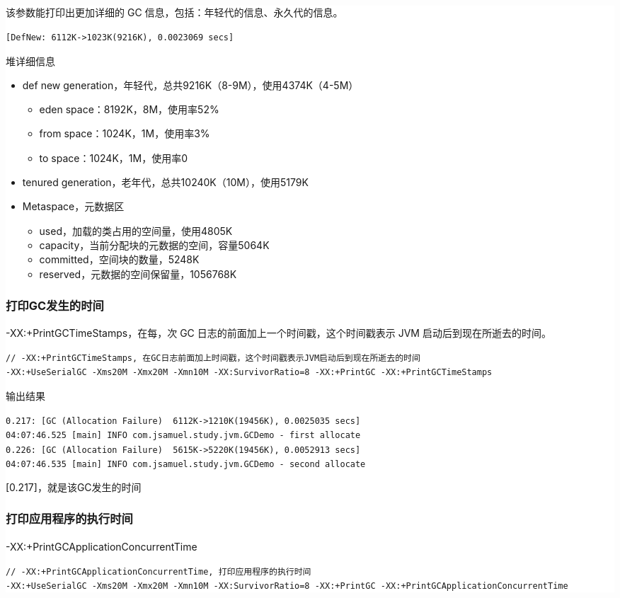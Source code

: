 


该参数能打印出更加详细的 GC 信息，包括：年轻代的信息、永久代的信息。

`[DefNew: 6112K->1023K(9216K), 0.0023069 secs]`



堆详细信息

- def new generation，年轻代，总共9216K（8-9M），使用4374K（4-5M）

  - eden space：8192K，8M，使用率52%

  - from space：1024K，1M，使用率3%

  - to   space：1024K，1M，使用率0

- tenured generation，老年代，总共10240K（10M），使用5179K

- Metaspace，元数据区

  - used，加载的类占用的空间量，使用4805K
  - capacity，当前分配块的元数据的空间，容量5064K
  - committed，空间块的数量，5248K
  - reserved，元数据的空间保留量，1056768K



### 打印GC发生的时间

-XX:+PrintGCTimeStamps，在每，次 GC 日志的前面加上一个时间戳，这个时间戳表示 JVM 启动后到现在所逝去的时间。

```
// -XX:+PrintGCTimeStamps, 在GC日志前面加上时间戳，这个时间戳表示JVM启动后到现在所逝去的时间
-XX:+UseSerialGC -Xms20M -Xmx20M -Xmn10M -XX:SurvivorRatio=8 -XX:+PrintGC -XX:+PrintGCTimeStamps
```



输出结果

```
0.217: [GC (Allocation Failure)  6112K->1210K(19456K), 0.0025035 secs]
04:07:46.525 [main] INFO com.jsamuel.study.jvm.GCDemo - first allocate
0.226: [GC (Allocation Failure)  5615K->5220K(19456K), 0.0052913 secs]
04:07:46.535 [main] INFO com.jsamuel.study.jvm.GCDemo - second allocate
```



[0.217]，就是该GC发生的时间



### 打印应用程序的执行时间

-XX:+PrintGCApplicationConcurrentTime

```
// -XX:+PrintGCApplicationConcurrentTime, 打印应用程序的执行时间
-XX:+UseSerialGC -Xms20M -Xmx20M -Xmn10M -XX:SurvivorRatio=8 -XX:+PrintGC -XX:+PrintGCApplicationConcurrentTime
```
